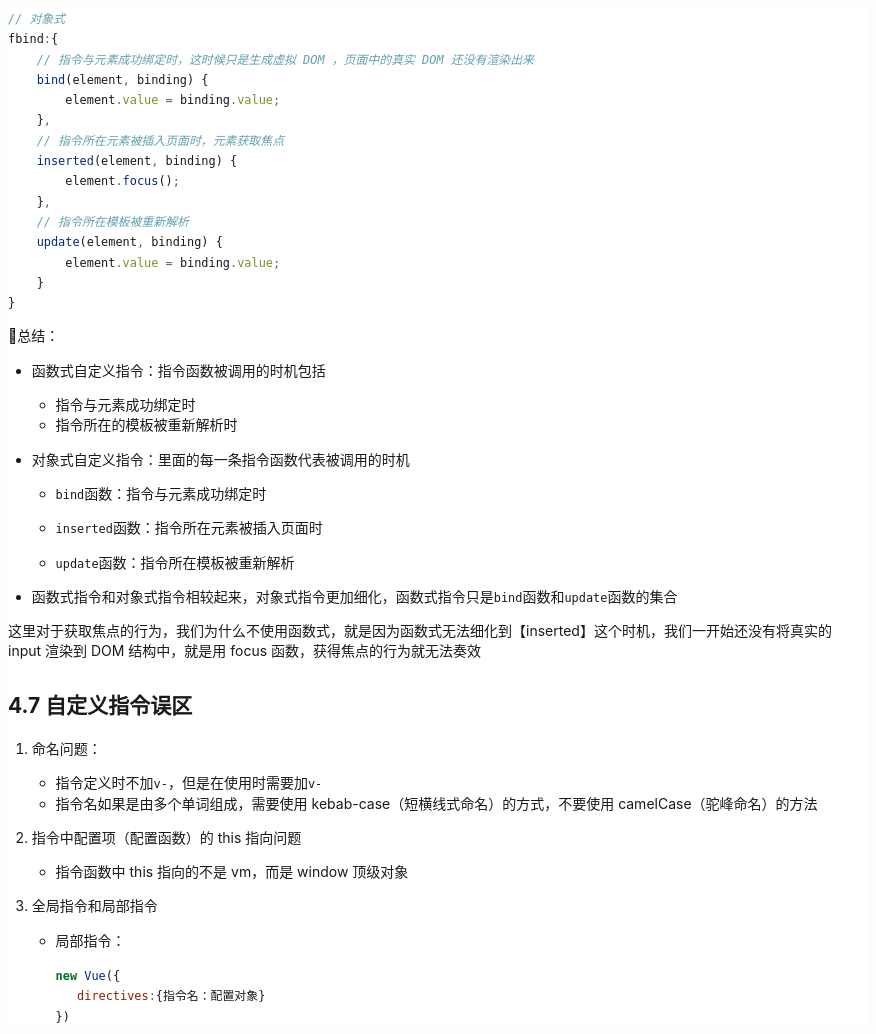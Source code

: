 ```js
// 对象式
fbind:{
    // 指令与元素成功绑定时，这时候只是生成虚拟 DOM ，页面中的真实 DOM 还没有渲染出来
    bind(element, binding) {
        element.value = binding.value;
    }, 
    // 指令所在元素被插入页面时，元素获取焦点
    inserted(element, binding) {
        element.focus();
    }, 
    // 指令所在模板被重新解析
    update(element, binding) {
        element.value = binding.value;
    }
}
```

:pencil:总结：

- 函数式自定义指令：指令函数被调用的时机包括

  - 指令与元素成功绑定时
  - 指令所在的模板被重新解析时

- 对象式自定义指令：里面的每一条指令函数代表被调用的时机

  - `bind`函数：指令与元素成功绑定时

  - `inserted`函数：指令所在元素被插入页面时

  - `update`函数：指令所在模板被重新解析

- 函数式指令和对象式指令相较起来，对象式指令更加细化，函数式指令只是`bind`函数和`update`函数的集合

这里对于获取焦点的行为，我们为什么不使用函数式，就是因为函数式无法细化到【inserted】这个时机，我们一开始还没有将真实的 input 渲染到 DOM 结构中，就是用 focus 函数，获得焦点的行为就无法奏效



## 4.7 自定义指令误区

1. 命名问题：

   - 指令定义时不加`v-`，但是在使用时需要加`v-`
   - 指令名如果是由多个单词组成，需要使用 kebab-case（短横线式命名）的方式，不要使用 camelCase（驼峰命名）的方法

2. 指令中配置项（配置函数）的 this 指向问题

   - 指令函数中  this 指向的不是 vm，而是 window 顶级对象

3. 全局指令和局部指令

   - 局部指令：

     ```js
     new Vue({
     	directives:{指令名：配置对象}
     })
     ```
